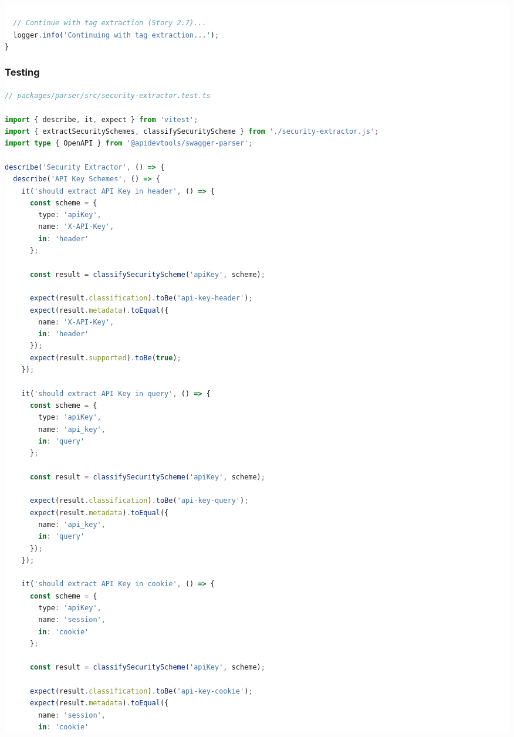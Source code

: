 ```typescript

  // Continue with tag extraction (Story 2.7)...
  logger.info('Continuing with tag extraction...');
}
```

### Testing

```typescript
// packages/parser/src/security-extractor.test.ts

import { describe, it, expect } from 'vitest';
import { extractSecuritySchemes, classifySecurityScheme } from './security-extractor.js';
import type { OpenAPI } from '@apidevtools/swagger-parser';

describe('Security Extractor', () => {
  describe('API Key Schemes', () => {
    it('should extract API Key in header', () => {
      const scheme = {
        type: 'apiKey',
        name: 'X-API-Key',
        in: 'header'
      };

      const result = classifySecurityScheme('apiKey', scheme);

      expect(result.classification).toBe('api-key-header');
      expect(result.metadata).toEqual({
        name: 'X-API-Key',
        in: 'header'
      });
      expect(result.supported).toBe(true);
    });

    it('should extract API Key in query', () => {
      const scheme = {
        type: 'apiKey',
        name: 'api_key',
        in: 'query'
      };

      const result = classifySecurityScheme('apiKey', scheme);

      expect(result.classification).toBe('api-key-query');
      expect(result.metadata).toEqual({
        name: 'api_key',
        in: 'query'
      });
    });

    it('should extract API Key in cookie', () => {
      const scheme = {
        type: 'apiKey',
        name: 'session',
        in: 'cookie'
      };

      const result = classifySecurityScheme('apiKey', scheme);

      expect(result.classification).toBe('api-key-cookie');
      expect(result.metadata).toEqual({
        name: 'session',
        in: 'cookie'
```